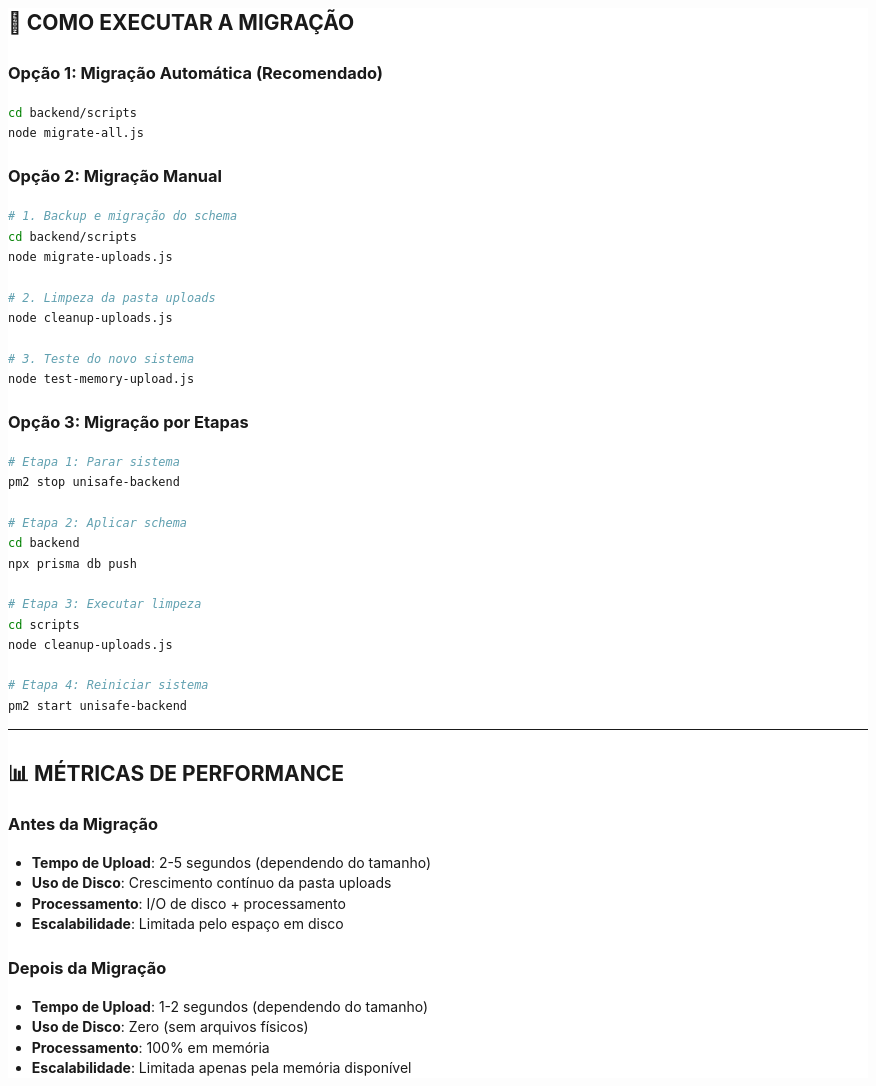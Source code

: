 
## 🚀 **COMO EXECUTAR A MIGRAÇÃO**

### **Opção 1: Migração Automática (Recomendado)**
```bash
cd backend/scripts
node migrate-all.js
```

### **Opção 2: Migração Manual**
```bash
# 1. Backup e migração do schema
cd backend/scripts
node migrate-uploads.js

# 2. Limpeza da pasta uploads
node cleanup-uploads.js

# 3. Teste do novo sistema
node test-memory-upload.js
```

### **Opção 3: Migração por Etapas**
```bash
# Etapa 1: Parar sistema
pm2 stop unisafe-backend

# Etapa 2: Aplicar schema
cd backend
npx prisma db push

# Etapa 3: Executar limpeza
cd scripts
node cleanup-uploads.js

# Etapa 4: Reiniciar sistema
pm2 start unisafe-backend
```

---

## 📊 **MÉTRICAS DE PERFORMANCE**

### **Antes da Migração**
- **Tempo de Upload**: 2-5 segundos (dependendo do tamanho)
- **Uso de Disco**: Crescimento contínuo da pasta uploads
- **Processamento**: I/O de disco + processamento
- **Escalabilidade**: Limitada pelo espaço em disco

### **Depois da Migração**
- **Tempo de Upload**: 1-2 segundos (dependendo do tamanho)
- **Uso de Disco**: Zero (sem arquivos físicos)
- **Processamento**: 100% em memória
- **Escalabilidade**: Limitada apenas pela memória disponível
